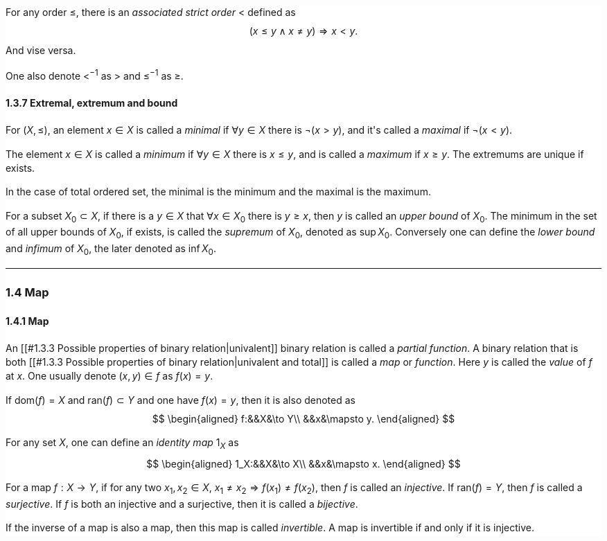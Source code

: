 For any order $\le$, there is an *associated strict order* $<$ defined as
$$
(x\le y\land x\ne y)\Rightarrow x<y.
$$
And vise versa.

One also denote $<^{-1}$ as $>$ and $\le^{-1}$ as $\ge$.

#### 1.3.7 Extremal, extremum and bound
For $(X,\le)$, an element $x\in X$ is called a *minimal* if $\forall y\in X$ there is $\lnot(x>y)$, and it's called a *maximal* if $\lnot(x<y)$.

The element $x\in X$ is called a *minimum* if $\forall y\in X$ there is $x\le y$, and is called a *maximum* if $x\ge y$. The extremums are unique if exists.

In the case of total ordered set, the minimal is the minimum and the maximal is the maximum.

For a subset $X_0\subset X$, if there is a $y\in X$ that $\forall x\in X_0$ there is $y\ge x$, then $y$ is called an *upper bound* of $X_0$. The minimum in the set of all upper bounds of $X_0$, if exists, is called the *supremum* of $X_0$, denoted as $\sup X_0$. Conversely one can define the *lower bound* and *infimum* of $X_0$, the later denoted as $\inf X_0$.

---
### 1.4 Map
#### 1.4.1 Map
An [[#1.3.3 Possible properties of binary relation|univalent]] binary relation is called a *partial function*. A binary relation that is both [[#1.3.3 Possible properties of binary relation|univalent and total]] is called a *map* or *function*. Here $y$ is called the *value* of $f$ at $x$. One usually denote $(x,y)\in f$ as $f(x)=y$.

If $\mathrm{dom}(f)=X$ and $\mathrm{ran}(f)\subset Y$ and one have $f(x)=y$, then it is also denoted as
$$
\begin{aligned}
f:&&X&\to Y\\
&&x&\mapsto y.
\end{aligned}
$$

For any set $X$, one can define an *identity map* $1_X$ as
$$
\begin{aligned}
1_X:&&X&\to X\\
&&x&\mapsto x.
\end{aligned}
$$

For a map $f:X\to Y$, if for any two $x_1,x_2\in X$, $x_1\ne x_2\Rightarrow f(x_1)\ne f(x_2)$, then $f$ is called an *injective*. If $\mathrm{ran}(f)=Y$, then $f$ is called a *surjective*. If $f$ is both an injective and a surjective, then it is called a *bijective*.

If the inverse of a map is also a map, then this map is called *invertible*. A map is invertible if and only if it is injective.
